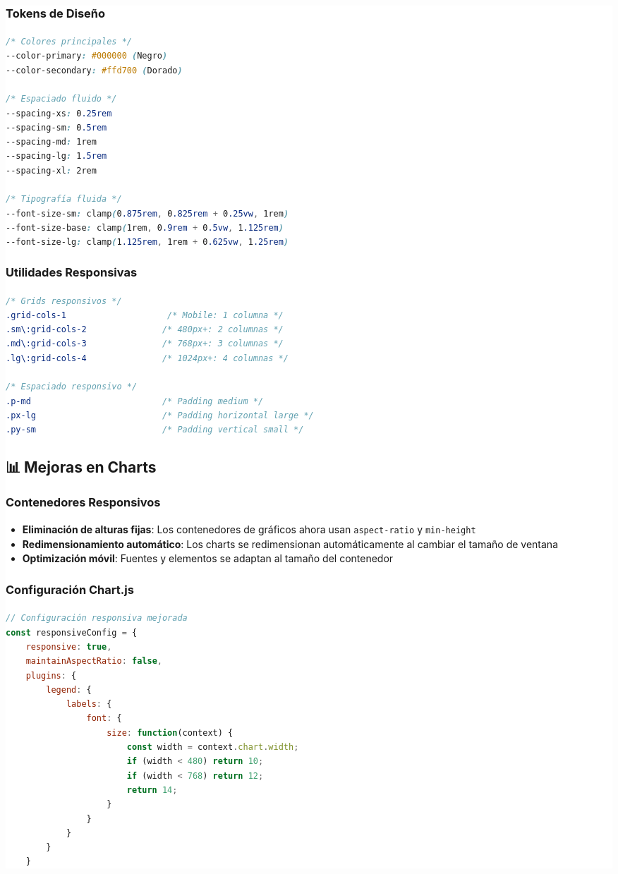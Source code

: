 ### Tokens de Diseño
```css
/* Colores principales */
--color-primary: #000000 (Negro)
--color-secondary: #ffd700 (Dorado)

/* Espaciado fluido */
--spacing-xs: 0.25rem
--spacing-sm: 0.5rem
--spacing-md: 1rem
--spacing-lg: 1.5rem
--spacing-xl: 2rem

/* Tipografía fluida */
--font-size-sm: clamp(0.875rem, 0.825rem + 0.25vw, 1rem)
--font-size-base: clamp(1rem, 0.9rem + 0.5vw, 1.125rem)
--font-size-lg: clamp(1.125rem, 1rem + 0.625vw, 1.25rem)
```

### Utilidades Responsivas
```css
/* Grids responsivos */
.grid-cols-1                    /* Mobile: 1 columna */
.sm\:grid-cols-2               /* 480px+: 2 columnas */
.md\:grid-cols-3               /* 768px+: 3 columnas */
.lg\:grid-cols-4               /* 1024px+: 4 columnas */

/* Espaciado responsivo */
.p-md                          /* Padding medium */
.px-lg                         /* Padding horizontal large */
.py-sm                         /* Padding vertical small */
```

## 📊 Mejoras en Charts

### Contenedores Responsivos
- **Eliminación de alturas fijas**: Los contenedores de gráficos ahora usan `aspect-ratio` y `min-height`
- **Redimensionamiento automático**: Los charts se redimensionan automáticamente al cambiar el tamaño de ventana
- **Optimización móvil**: Fuentes y elementos se adaptan al tamaño del contenedor

### Configuración Chart.js
```javascript
// Configuración responsiva mejorada
const responsiveConfig = {
    responsive: true,
    maintainAspectRatio: false,
    plugins: {
        legend: {
            labels: {
                font: {
                    size: function(context) {
                        const width = context.chart.width;
                        if (width < 480) return 10;
                        if (width < 768) return 12;
                        return 14;
                    }
                }
            }
        }
    }
```